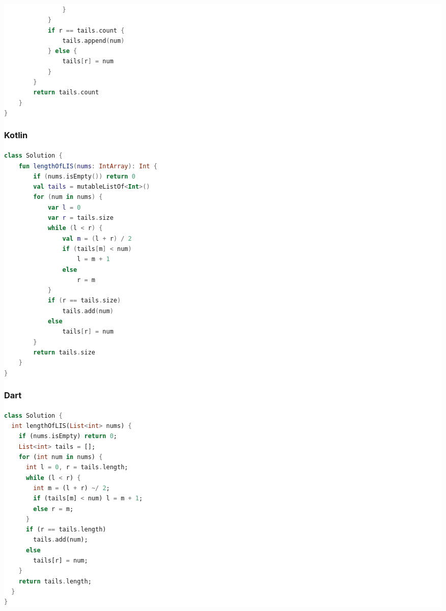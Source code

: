 ```swift
                }
            }
            if r == tails.count {
                tails.append(num)
            } else {
                tails[r] = num
            }
        }
        return tails.count
    }
}
```

### Kotlin
```kotlin
class Solution {
    fun lengthOfLIS(nums: IntArray): Int {
        if (nums.isEmpty()) return 0
        val tails = mutableListOf<Int>()
        for (num in nums) {
            var l = 0
            var r = tails.size
            while (l < r) {
                val m = (l + r) / 2
                if (tails[m] < num)
                    l = m + 1
                else
                    r = m
            }
            if (r == tails.size)
                tails.add(num)
            else
                tails[r] = num
        }
        return tails.size
    }
}
```

### Dart
```dart
class Solution {
  int lengthOfLIS(List<int> nums) {
    if (nums.isEmpty) return 0;
    List<int> tails = [];
    for (int num in nums) {
      int l = 0, r = tails.length;
      while (l < r) {
        int m = (l + r) ~/ 2;
        if (tails[m] < num) l = m + 1;
        else r = m;
      }
      if (r == tails.length)
        tails.add(num);
      else
        tails[r] = num;
    }
    return tails.length;
  }
}
```
